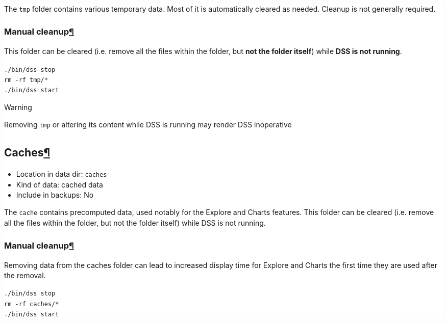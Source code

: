
The `tmp` folder contains various temporary data. Most of it is automatically cleared as needed. Cleanup is not generally required.



### Manual cleanup[¶](#id3 "Permalink to this heading")


This folder can be cleared (i.e. remove all the files within the folder, but **not the folder itself**) while **DSS is not running**.



```
./bin/dss stop
rm -rf tmp/*
./bin/dss start

```



Warning


Removing `tmp` or altering its content while DSS is running may render DSS inoperative






Caches[¶](#caches "Permalink to this heading")
----------------------------------------------


* Location in data dir: `caches`
* Kind of data: cached data
* Include in backups: No


The `cache` contains precomputed data, used notably for the Explore and Charts features. This folder can be cleared (i.e. remove all the files within the folder, but not the folder itself) while DSS is not running.



### Manual cleanup[¶](#id4 "Permalink to this heading")


Removing data from the caches folder can lead to increased display time for Explore and Charts the first time they are used after the removal.



```
./bin/dss stop
rm -rf caches/*
./bin/dss start

```



